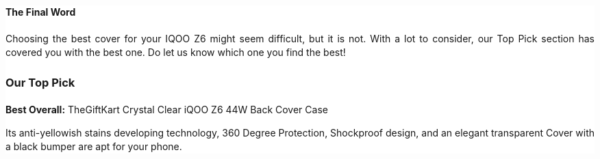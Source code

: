 <h4 style="text-align: justify;">
  The Final Word
</h4>

<p style="text-align: justify;">
  Choosing the best cover for your IQOO Z6 might seem difficult, but it is not. With a lot to consider, our Top Pick section has covered you with the best one. Do let us know which one you find the best!
</p>

<h3 style="text-align: justify;">
  Our Top Pick
</h3>

<p style="text-align: justify;">
  <strong>Best Overall:</strong> TheGiftKart Crystal Clear iQOO Z6 44W Back Cover Case
</p>

<p style="text-align: justify;">
  Its anti-yellowish stains developing technology, 360 Degree Protection, Shockproof design, and an elegant transparent Cover with a black bumper are apt for your phone.
</p>